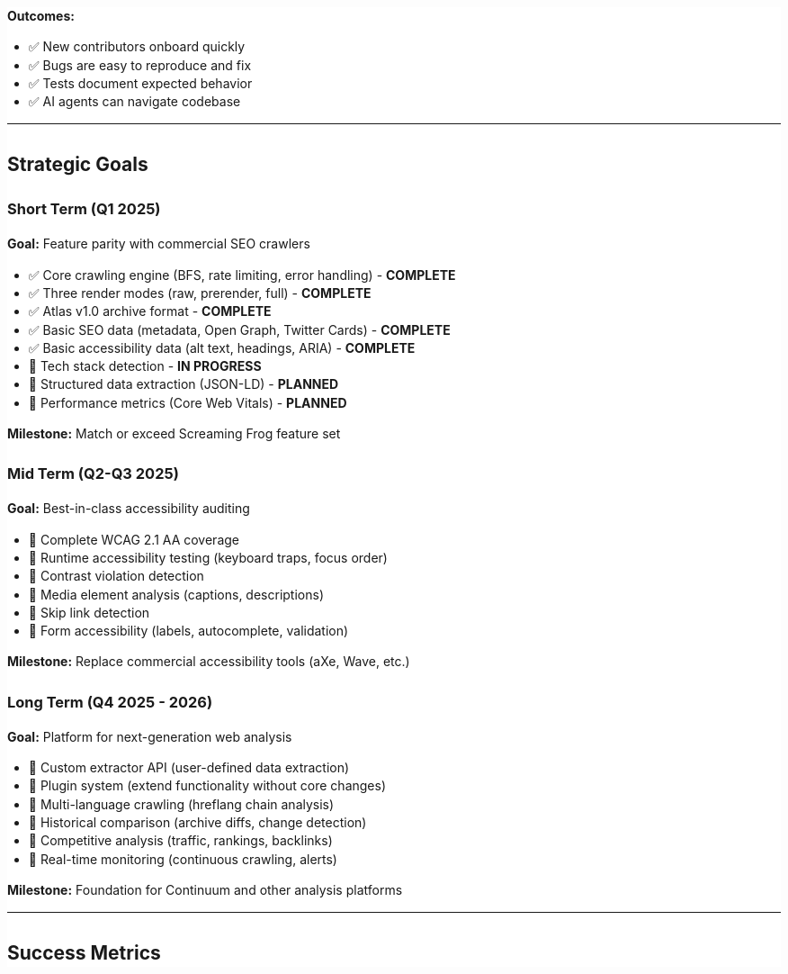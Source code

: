 **Outcomes:**
- ✅ New contributors onboard quickly
- ✅ Bugs are easy to reproduce and fix
- ✅ Tests document expected behavior
- ✅ AI agents can navigate codebase

---

## Strategic Goals

### Short Term (Q1 2025)

**Goal:** Feature parity with commercial SEO crawlers

- ✅ Core crawling engine (BFS, rate limiting, error handling) - **COMPLETE**
- ✅ Three render modes (raw, prerender, full) - **COMPLETE**
- ✅ Atlas v1.0 archive format - **COMPLETE**
- ✅ Basic SEO data (metadata, Open Graph, Twitter Cards) - **COMPLETE**
- ✅ Basic accessibility data (alt text, headings, ARIA) - **COMPLETE**
- 🚧 Tech stack detection - **IN PROGRESS**
- 📝 Structured data extraction (JSON-LD) - **PLANNED**
- 📝 Performance metrics (Core Web Vitals) - **PLANNED**

**Milestone:** Match or exceed Screaming Frog feature set

### Mid Term (Q2-Q3 2025)

**Goal:** Best-in-class accessibility auditing

- 📝 Complete WCAG 2.1 AA coverage
- 📝 Runtime accessibility testing (keyboard traps, focus order)
- 📝 Contrast violation detection
- 📝 Media element analysis (captions, descriptions)
- 📝 Skip link detection
- 📝 Form accessibility (labels, autocomplete, validation)

**Milestone:** Replace commercial accessibility tools (aXe, Wave, etc.)

### Long Term (Q4 2025 - 2026)

**Goal:** Platform for next-generation web analysis

- 📝 Custom extractor API (user-defined data extraction)
- 📝 Plugin system (extend functionality without core changes)
- 📝 Multi-language crawling (hreflang chain analysis)
- 📝 Historical comparison (archive diffs, change detection)
- 📝 Competitive analysis (traffic, rankings, backlinks)
- 📝 Real-time monitoring (continuous crawling, alerts)

**Milestone:** Foundation for Continuum and other analysis platforms

---

## Success Metrics
